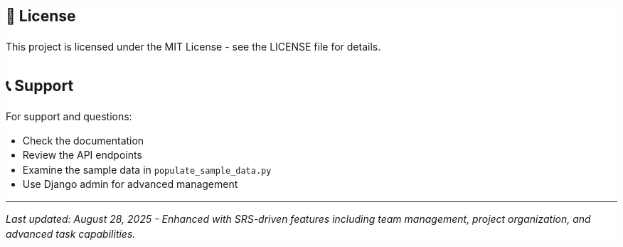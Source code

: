## 📝 License

This project is licensed under the MIT License - see the LICENSE file for details.

## 📞 Support

For support and questions:
- Check the documentation
- Review the API endpoints
- Examine the sample data in `populate_sample_data.py`
- Use Django admin for advanced management

---

*Last updated: August 28, 2025 - Enhanced with SRS-driven features including team management, project organization, and advanced task capabilities.*
